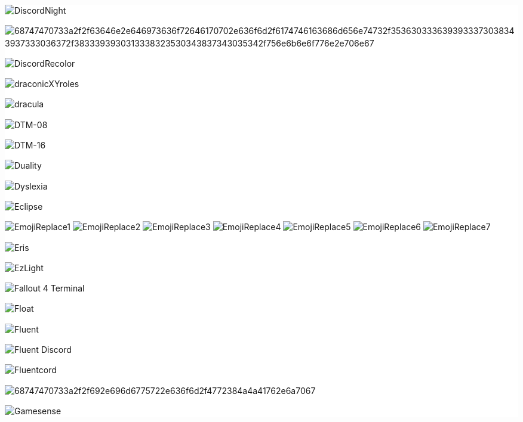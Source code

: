 ![DiscordNight](https://user-images.githubusercontent.com/74623428/163511833-f211a41d-1671-48d6-b88c-c601ca1eb967.png)

![68747470733a2f2f63646e2e646973636f72646170702e636f6d2f6174746163686d656e74732f3536303336393933373038343937333036372f3833393930313338323530343837343035342f756e6b6e6f776e2e706e67](https://user-images.githubusercontent.com/74623428/163511846-1a39ecf5-cc3f-4426-9eda-e798fc137bf5.png)

![DiscordRecolor](https://user-images.githubusercontent.com/74623428/163511865-ebabef58-db3b-4851-b847-579e2270cd2a.png)

![draconicXYroles](https://user-images.githubusercontent.com/74623428/163511872-e3d8b09c-bf35-4f9a-9d4c-5b4bb79bca00.png)

![dracula](https://user-images.githubusercontent.com/74623428/163511877-11ec4856-d28a-411c-b2d5-7e14fb746b1b.png)

![DTM-08](https://user-images.githubusercontent.com/74623428/163511889-1040c79b-819a-4a7a-a60e-5055a4f5eef1.png)

![DTM-16](https://user-images.githubusercontent.com/74623428/163511897-8619a6c0-1b70-427a-b1b5-164fb11dfbbb.png)

![Duality](https://user-images.githubusercontent.com/74623428/163511908-c75c7fb4-7789-4ffe-9c54-e6fc714b077c.png)

![Dyslexia](https://user-images.githubusercontent.com/74623428/163511915-01e367eb-bfd0-4a73-9b71-e5a6a4f9ec6e.png)

![Eclipse](https://user-images.githubusercontent.com/74623428/163511921-3cbd05b1-5b99-41d5-9ccc-faf78bc03870.gif)

![EmojiReplace1](https://user-images.githubusercontent.com/74623428/163511934-0ab569b6-a0aa-4543-a417-7ccdfba7ac30.png)
![EmojiReplace2](https://user-images.githubusercontent.com/74623428/163511937-39c58013-8e1e-4f53-956a-6f5d9887d689.png)
![EmojiReplace3](https://user-images.githubusercontent.com/74623428/163511939-e89a48a7-fd8b-416e-bc06-e4b3306cc0d5.png)
![EmojiReplace4](https://user-images.githubusercontent.com/74623428/163511940-bad80ade-53ee-4506-937f-4d18d5165b2d.png)
![EmojiReplace5](https://user-images.githubusercontent.com/74623428/163511942-9e83de39-f862-437c-9edf-9b84df18cfc4.png)
![EmojiReplace6](https://user-images.githubusercontent.com/74623428/163511943-6dc2f947-32cd-4f35-8bc8-9ae7c8293936.png)
![EmojiReplace7](https://user-images.githubusercontent.com/74623428/163511944-6f1fa466-0dfe-45f9-ac89-96cdee491bde.png)

![Eris](https://user-images.githubusercontent.com/74623428/163511953-fd146560-96a7-4ddf-92e9-dad904abe271.png)

![EzLight](https://user-images.githubusercontent.com/74623428/163511961-4f2d2e49-1a24-460f-86cf-83b9d54ccd54.png)

![Fallout 4 Terminal](https://user-images.githubusercontent.com/74623428/163511968-e9b8cbd8-3360-4e42-9706-c319396cfea5.png)

![Float](https://user-images.githubusercontent.com/74623428/163511978-a92c611f-b6dd-4041-869e-e4aefeb43509.png)

![Fluent](https://user-images.githubusercontent.com/74623428/163511988-10130095-0435-4cac-8ec5-a20284a63a37.png)

![Fluent Discord](https://user-images.githubusercontent.com/74623428/163511992-f85aa951-9f9b-42c8-937a-8257b8117dd2.png)

![Fluentcord](https://user-images.githubusercontent.com/74623428/163511998-d5151aed-6aaa-4f5f-a9d4-6ffac023469e.png)

![68747470733a2f2f692e696d6775722e636f6d2f4772384a4a41762e6a7067](https://user-images.githubusercontent.com/74623428/163512004-faea95f5-4a40-42a6-917b-ff4a8be97d4b.jpg)

![Gamesense](https://user-images.githubusercontent.com/74623428/163512007-37a4f449-7b7b-4c75-9850-d24976f90549.png)
